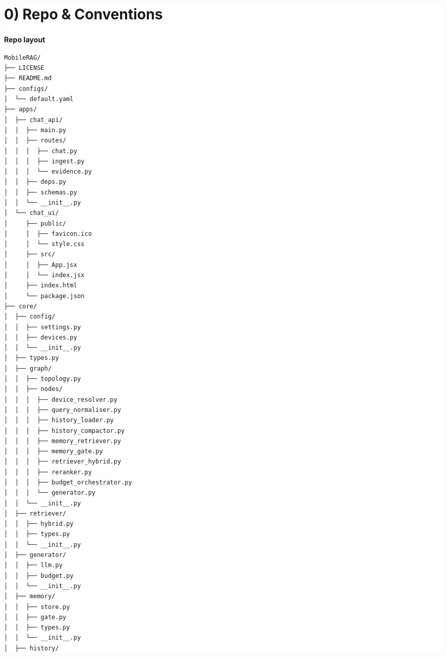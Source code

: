 # 0) Repo & Conventions

**Repo layout**

```text
MobileRAG/
├── LICENSE
├── README.md
├── configs/
│  └── default.yaml
├── apps/
│  ├── chat_api/
│  │  ├── main.py
│  │  ├── routes/
│  │  │  ├── chat.py
│  │  │  ├── ingest.py
│  │  │  └── evidence.py
│  │  ├── deps.py
│  │  ├── schemas.py
│  │  └── __init__.py
│  └── chat_ui/
│     ├── public/
│     │  ├── favicon.ico
│     │  └── style.css
│     ├── src/
│     │  ├── App.jsx
│     │  └── index.jsx
│     ├── index.html
│     └── package.json
├── core/
│  ├── config/
│  │  ├── settings.py
│  │  ├── devices.py
│  │  └── __init__.py
│  ├── types.py
│  ├── graph/
│  │  ├── topology.py
│  │  ├── nodes/
│  │  │  ├── device_resolver.py
│  │  │  ├── query_normaliser.py
│  │  │  ├── history_loader.py
│  │  │  ├── history_compactor.py
│  │  │  ├── memory_retriever.py
│  │  │  ├── memory_gate.py
│  │  │  ├── retriever_hybrid.py
│  │  │  ├── reranker.py
│  │  │  ├── budget_orchestrator.py
│  │  │  └── generator.py
│  │  └── __init__.py
│  ├── retriever/
│  │  ├── hybrid.py
│  │  ├── types.py
│  │  └── __init__.py
│  ├── generator/
│  │  ├── llm.py
│  │  ├── budget.py
│  │  └── __init__.py
│  ├── memory/
│  │  ├── store.py
│  │  ├── gate.py
│  │  ├── types.py
│  │  └── __init__.py
│  ├── history/
```